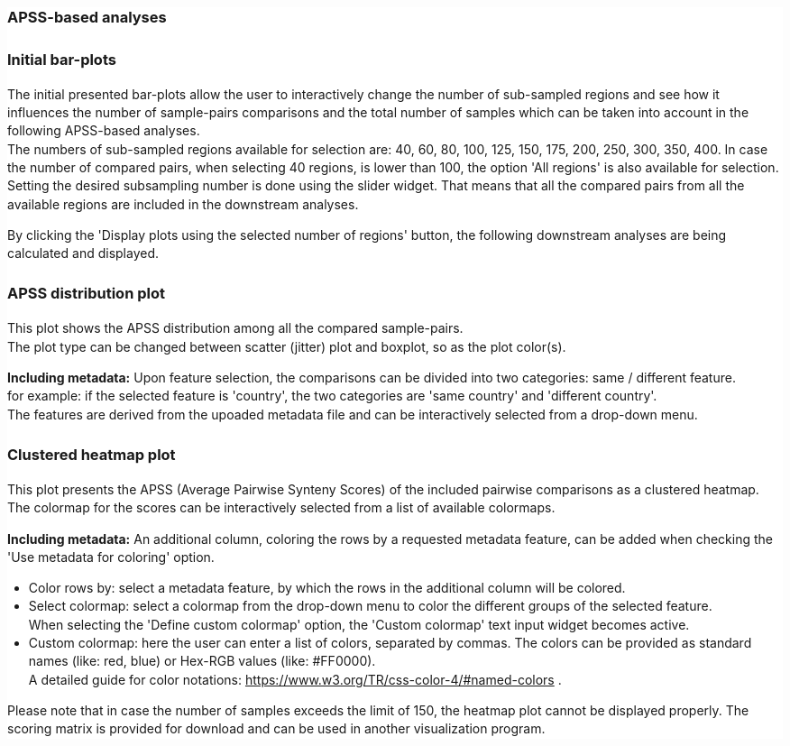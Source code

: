 ### APSS-based analyses

### Initial bar-plots
The initial presented bar-plots allow the user to interactively change the number of sub-sampled regions
and see how it influences the number of sample-pairs comparisons and the total number of samples which can be taken into account 
in the following APSS-based analyses.  
The numbers of sub-sampled regions available for selection are: 40, 60, 80, 100, 125, 150, 175, 200, 250, 300, 350, 400. 
In case the number of compared pairs, when selecting 40 regions, is lower than 100, the option 'All regions' is also available for selection.  
Setting the desired subsampling number is done using the slider widget.
That means that all the compared pairs from all the available regions are included in the downstream analyses.

By clicking the 'Display plots using the selected number of regions' button, the following downstream analyses are being calculated and displayed.

### APSS distribution plot

This plot shows the APSS distribution among all the compared sample-pairs.  
The plot type can be changed between scatter (jitter) plot and boxplot, so as the plot color(s).  

**Including metadata:** Upon feature selection, the comparisons can be divided into two categories: same / different feature.  
for example: if the selected feature is 'country', the two categories are 'same country' and 'different country'.  
The features are derived from the upoaded metadata file and can be interactively selected from a drop-down menu.

### Clustered heatmap plot

This plot presents the APSS (Average Pairwise Synteny Scores) of the included pairwise comparisons as a clustered heatmap.
The colormap for the scores can be interactively selected from a list of available colormaps.

**Including metadata:** An additional column, coloring the rows by a requested metadata feature, 
can be added when checking the 'Use metadata for coloring' option.  
- Color rows by: select a metadata feature, by which the rows in the additional column will be colored.  
- Select colormap: select a colormap from the drop-down menu to color the different groups of the selected feature.  
When selecting the 'Define custom colormap' option, the 'Custom colormap' text input widget becomes active. 
- Custom colormap: here the user can enter a list of colors, separated by commas. 
The colors can be provided as standard names (like: red, blue) or Hex-RGB values (like: #FF0000).  
A detailed guide for color notations: https://www.w3.org/TR/css-color-4/#named-colors .


Please note that in case the number of samples exceeds the limit of 150, the heatmap plot cannot be 
displayed properly. The scoring matrix is provided for download and can be used in another visualization program.
